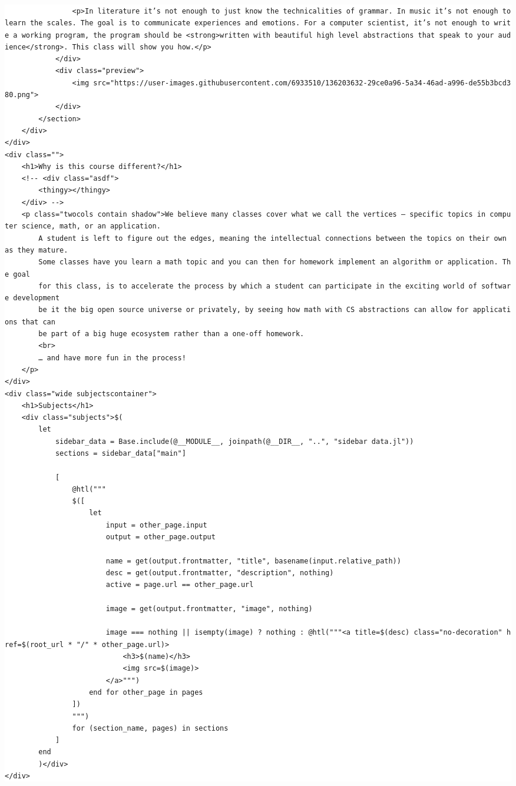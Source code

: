                     <p>In literature it’s not enough to just know the technicalities of grammar. In music it’s not enough to learn the scales. The goal is to communicate experiences and emotions. For a computer scientist, it’s not enough to write a working program, the program should be <strong>written with beautiful high level abstractions that speak to your audience</strong>. This class will show you how.</p>
                </div>
                <div class="preview">
                    <img src="https://user-images.githubusercontent.com/6933510/136203632-29ce0a96-5a34-46ad-a996-de55b3bcd380.png">
                </div>
            </section>
        </div>
    </div>
    <div class="">
        <h1>Why is this course different?</h1>
        <!-- <div class="asdf">
            <thingy></thingy>
        </div> -->
        <p class="twocols contain shadow">We believe many classes cover what we call the vertices — specific topics in computer science, math, or an application.
            A student is left to figure out the edges, meaning the intellectual connections between the topics on their own as they mature.
            Some classes have you learn a math topic and you can then for homework implement an algorithm or application. The goal
            for this class, is to accelerate the process by which a student can participate in the exciting world of software development
            be it the big open source universe or privately, by seeing how math with CS abstractions can allow for applications that can
            be part of a big huge ecosystem rather than a one-off homework.
            <br>
            … and have more fun in the process!
        </p>
    </div>
    <div class="wide subjectscontainer">
        <h1>Subjects</h1>
        <div class="subjects">$(
            let
                sidebar_data = Base.include(@__MODULE__, joinpath(@__DIR__, "..", "sidebar data.jl"))
                sections = sidebar_data["main"]
            
                [
                    @htl("""
                    $([
                        let
                            input = other_page.input
                            output = other_page.output
                            
                            name = get(output.frontmatter, "title", basename(input.relative_path))
                            desc = get(output.frontmatter, "description", nothing)
                            active = page.url == other_page.url
                            
                            image = get(output.frontmatter, "image", nothing)
                            
                            image === nothing || isempty(image) ? nothing : @htl("""<a title=$(desc) class="no-decoration" href=$(root_url * "/" * other_page.url)>
                                <h3>$(name)</h3>
                                <img src=$(image)>
                            </a>""")
                        end for other_page in pages
                    ])
                    """)
                    for (section_name, pages) in sections
                ]
            end
            )</div>
    </div>